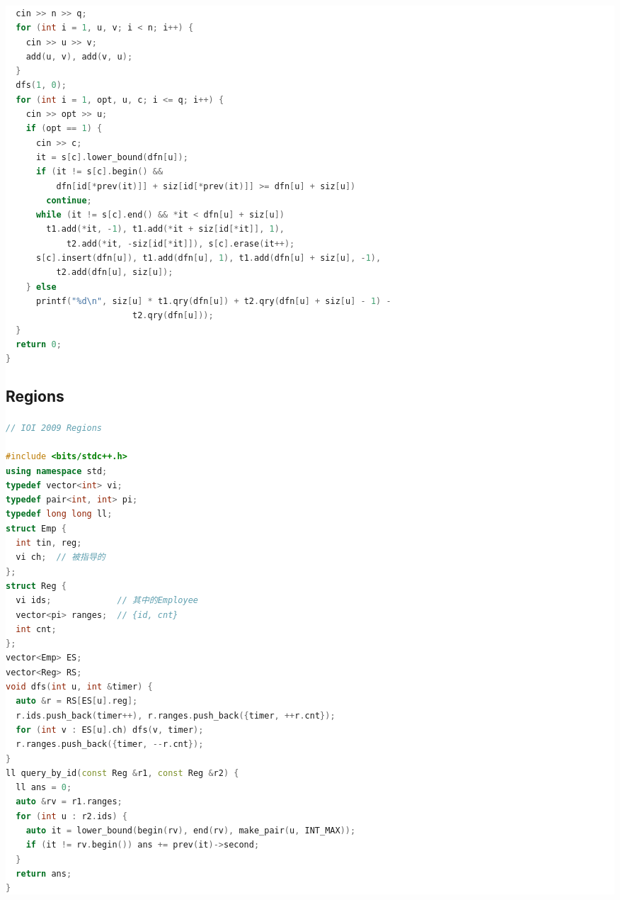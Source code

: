 ```cpp
  cin >> n >> q;
  for (int i = 1, u, v; i < n; i++) {
    cin >> u >> v;
    add(u, v), add(v, u);
  }
  dfs(1, 0);
  for (int i = 1, opt, u, c; i <= q; i++) {
    cin >> opt >> u;
    if (opt == 1) {
      cin >> c;
      it = s[c].lower_bound(dfn[u]);
      if (it != s[c].begin() &&
          dfn[id[*prev(it)]] + siz[id[*prev(it)]] >= dfn[u] + siz[u])
        continue;
      while (it != s[c].end() && *it < dfn[u] + siz[u])
        t1.add(*it, -1), t1.add(*it + siz[id[*it]], 1),
            t2.add(*it, -siz[id[*it]]), s[c].erase(it++);
      s[c].insert(dfn[u]), t1.add(dfn[u], 1), t1.add(dfn[u] + siz[u], -1),
          t2.add(dfn[u], siz[u]);
    } else
      printf("%d\n", siz[u] * t1.qry(dfn[u]) + t2.qry(dfn[u] + siz[u] - 1) -
                         t2.qry(dfn[u]));
  }
  return 0;
}
```

## Regions

```cpp
// IOI 2009 Regions

#include <bits/stdc++.h>
using namespace std;
typedef vector<int> vi;
typedef pair<int, int> pi;
typedef long long ll;
struct Emp {
  int tin, reg;
  vi ch;  // 被指导的
};
struct Reg {
  vi ids;             // 其中的Employee
  vector<pi> ranges;  // {id, cnt}
  int cnt;
};
vector<Emp> ES;
vector<Reg> RS;
void dfs(int u, int &timer) {
  auto &r = RS[ES[u].reg];
  r.ids.push_back(timer++), r.ranges.push_back({timer, ++r.cnt});
  for (int v : ES[u].ch) dfs(v, timer);
  r.ranges.push_back({timer, --r.cnt});
}
ll query_by_id(const Reg &r1, const Reg &r2) {
  ll ans = 0;
  auto &rv = r1.ranges;
  for (int u : r2.ids) {
    auto it = lower_bound(begin(rv), end(rv), make_pair(u, INT_MAX));
    if (it != rv.begin()) ans += prev(it)->second;
  }
  return ans;
}
```